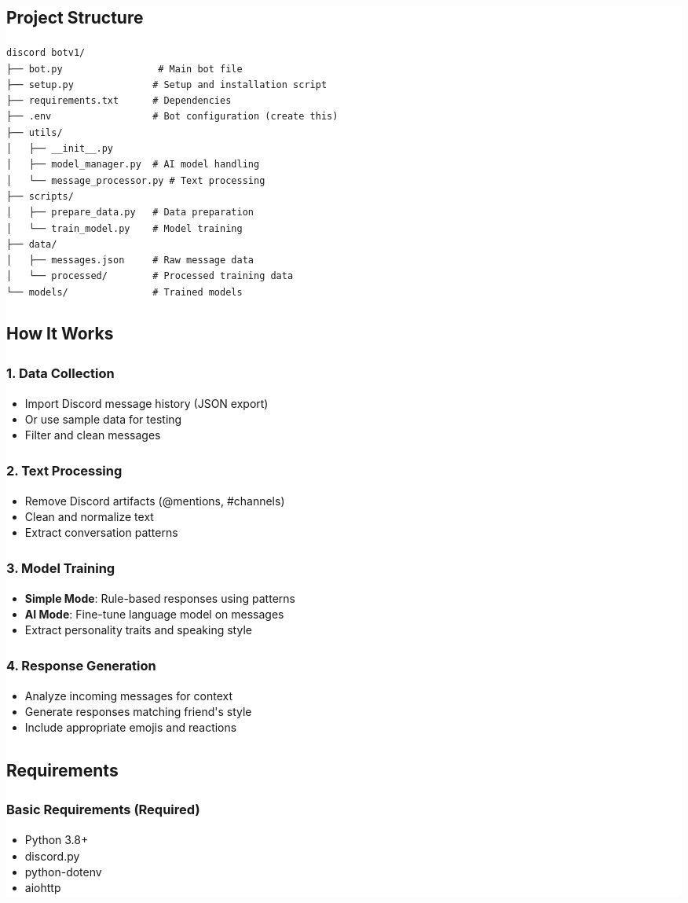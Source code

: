 ## Project Structure

```
discord botv1/
├── bot.py                 # Main bot file
├── setup.py              # Setup and installation script
├── requirements.txt      # Dependencies
├── .env                  # Bot configuration (create this)
├── utils/
│   ├── __init__.py
│   ├── model_manager.py  # AI model handling
│   └── message_processor.py # Text processing
├── scripts/
│   ├── prepare_data.py   # Data preparation
│   └── train_model.py    # Model training
├── data/
│   ├── messages.json     # Raw message data
│   └── processed/        # Processed training data
└── models/               # Trained models
```

## How It Works

### 1. Data Collection
- Import Discord message history (JSON export)
- Or use sample data for testing
- Filter and clean messages

### 2. Text Processing
- Remove Discord artifacts (@mentions, #channels)
- Clean and normalize text
- Extract conversation patterns

### 3. Model Training
- **Simple Mode**: Rule-based responses using patterns
- **AI Mode**: Fine-tune language model on messages
- Extract personality traits and speaking style

### 4. Response Generation
- Analyze incoming messages for context
- Generate responses matching friend's style
- Include appropriate emojis and reactions

## Requirements

### Basic Requirements (Required)
- Python 3.8+
- discord.py
- python-dotenv
- aiohttp
